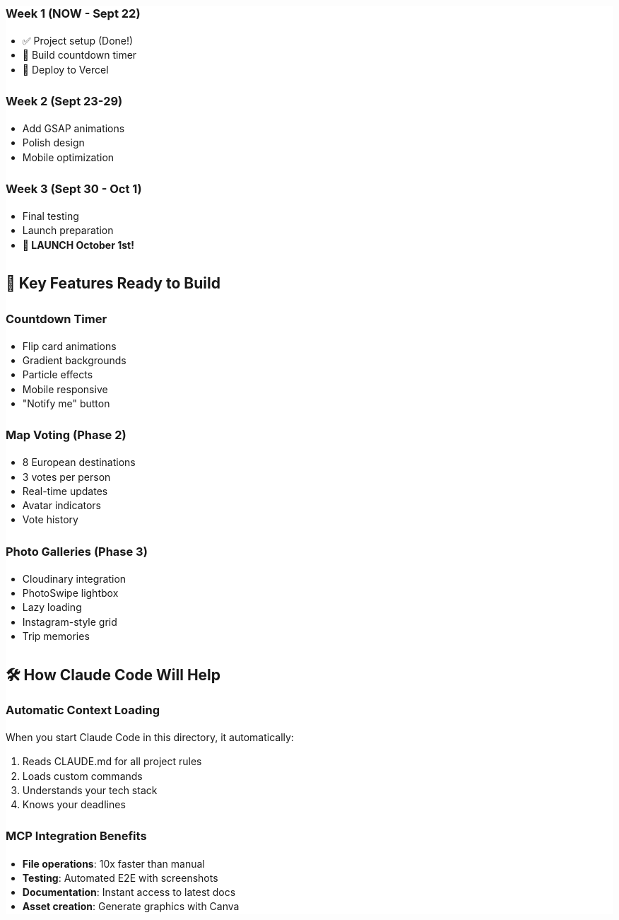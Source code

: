 ### Week 1 (NOW - Sept 22)
- ✅ Project setup (Done!)
- 🔄 Build countdown timer
- 🔄 Deploy to Vercel

### Week 2 (Sept 23-29)
- Add GSAP animations
- Polish design
- Mobile optimization

### Week 3 (Sept 30 - Oct 1)
- Final testing
- Launch preparation
- **🚀 LAUNCH October 1st!**

## 🎨 Key Features Ready to Build

### Countdown Timer
- Flip card animations
- Gradient backgrounds
- Particle effects
- Mobile responsive
- "Notify me" button

### Map Voting (Phase 2)
- 8 European destinations
- 3 votes per person
- Real-time updates
- Avatar indicators
- Vote history

### Photo Galleries (Phase 3)
- Cloudinary integration
- PhotoSwipe lightbox
- Lazy loading
- Instagram-style grid
- Trip memories

## 🛠️ How Claude Code Will Help

### Automatic Context Loading
When you start Claude Code in this directory, it automatically:
1. Reads CLAUDE.md for all project rules
2. Loads custom commands
3. Understands your tech stack
4. Knows your deadlines

### MCP Integration Benefits
- **File operations**: 10x faster than manual
- **Testing**: Automated E2E with screenshots
- **Documentation**: Instant access to latest docs
- **Asset creation**: Generate graphics with Canva
